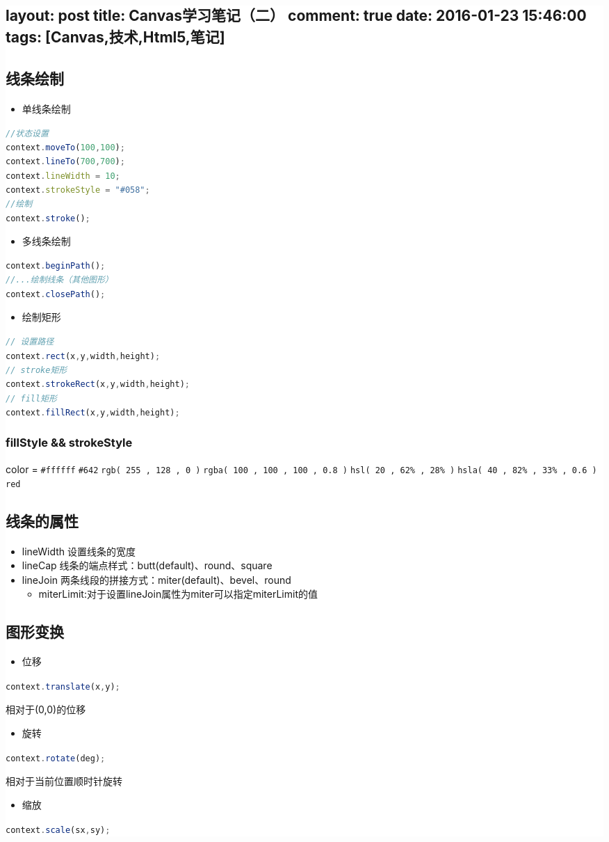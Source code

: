 layout: post
title: Canvas学习笔记（二）
comment: true
date: 2016-01-23 15:46:00
tags: [Canvas,技术,Html5,笔记] 
---

## 线条绘制
- 单线条绘制
```javascript
//状态设置
context.moveTo(100,100);
context.lineTo(700,700);
context.lineWidth = 10;
context.strokeStyle = "#058";
//绘制
context.stroke();
```
- 多线条绘制
```javascript
context.beginPath();
//...绘制线条（其他图形）
context.closePath();
```



- 绘制矩形
```javascript
// 设置路径
context.rect(x,y,width,height);
// stroke矩形
context.strokeRect(x,y,width,height);
// fill矩形
context.fillRect(x,y,width,height);
```

### fillStyle && strokeStyle
color = `#ffffff` `#642` `rgb( 255 , 128 , 0 )` `rgba( 100 , 100 , 100 , 0.8 )` `hsl( 20 , 62% , 28% )` `hsla( 40 , 82% , 33% , 0.6 )` `red`

## 线条的属性
- lineWidth
设置线条的宽度
- lineCap
线条的端点样式：butt(default)、round、square
- lineJoin
两条线段的拼接方式：miter(default)、bevel、round
    - miterLimit:对于设置lineJoin属性为miter可以指定miterLimit的值

## 图形变换
- 位移
```javascript
context.translate(x,y);
```
相对于(0,0)的位移
- 旋转
```javascript
context.rotate(deg);
```
相对于当前位置顺时针旋转
- 缩放
```javascript
context.scale(sx,sy);
```